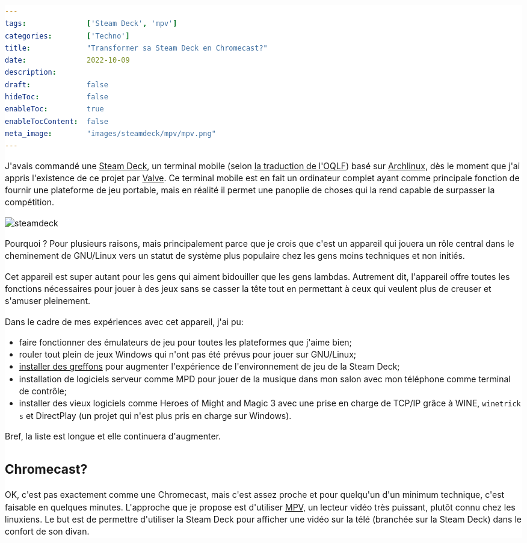 ```yaml
---
tags:              ['Steam Deck', 'mpv']
categories:        ['Techno']
title:             "Transformer sa Steam Deck en Chromecast?"
date:              2022-10-09
description:
draft:             false
hideToc:           false
enableToc:         true
enableTocContent:  false
meta_image:        "images/steamdeck/mpv/mpv.png"
---
```


J'avais commandé une [Steam Deck][steamdeck], un terminal mobile (selon [la traduction de
l'OQLF][oqlf-hanheld]) basé sur [Archlinux][], dès le moment que j'ai appris l'existence de ce
projet par [Valve][]. Ce terminal mobile est en fait un ordinateur complet ayant comme principale
fonction de fournir une plateforme de jeu portable, mais en réalité il permet une panoplie de choses
qui la rend capable de surpasser la compétition.

![steamdeck](/images/steamdeck/steamdeck.png)

Pourquoi ? Pour plusieurs raisons, mais principalement parce que je crois que c'est un appareil qui
jouera un rôle central dans le cheminement de GNU/Linux vers un statut de système plus populaire
chez les gens moins techniques et non initiés.

Cet appareil est super autant pour les gens qui aiment bidouiller que les gens lambdas. Autrement
dit, l'appareil offre toutes les fonctions nécessaires pour jouer à des jeux sans se casser la tête
tout en permettant à ceux qui veulent plus de creuser et s'amuser pleinement.

Dans le cadre de mes expériences avec cet appareil, j'ai pu:

* faire fonctionner des émulateurs de jeu pour toutes les plateformes que j'aime bien;
* rouler tout plein de jeux Windows qui n'ont pas été prévus pour jouer sur GNU/Linux;
* [installer des greffons][greffons] pour augmenter l'expérience de l'environnement de jeu de la
Steam Deck;
* installation de logiciels serveur comme MPD pour jouer de la musique dans mon salon avec mon
téléphone comme terminal de contrôle;
* installer des vieux logiciels comme Heroes of Might and Magic 3 avec une prise en charge de TCP/IP
grâce à WINE, `winetricks` et DirectPlay (un projet qui n'est plus pris en charge sur Windows).

Bref, la liste est longue et elle continuera d'augmenter.

## Chromecast?

OK, c'est pas exactement comme une Chromecast, mais c'est assez proche et pour quelqu'un d'un
minimum technique, c'est faisable en quelques minutes. L'approche que je propose est d'utiliser
[MPV][], un lecteur vidéo très puissant, plutôt connu chez les linuxiens. Le but est de permettre
d'utiliser la Steam Deck pour afficher une vidéo sur la télé (branchée sur la Steam Deck) dans le
confort de son divan.


[steamdeck]: https://www.steamdeck.com/fr/
[Valve]: https://www.valvesoftware.com/
[oqlf-hanheld]: https://gdt.oqlf.gouv.qc.ca/ficheOqlf.aspx?Id_Fiche=8360495
[Archlinux]: https://www.archlinux.org/
[greffons]: https://linuxgamingcentral.com/posts/steam-deck-plugins/
[MPV]: https://mpv.io/
[Qutebrowser]: https://qutebrowser.org/